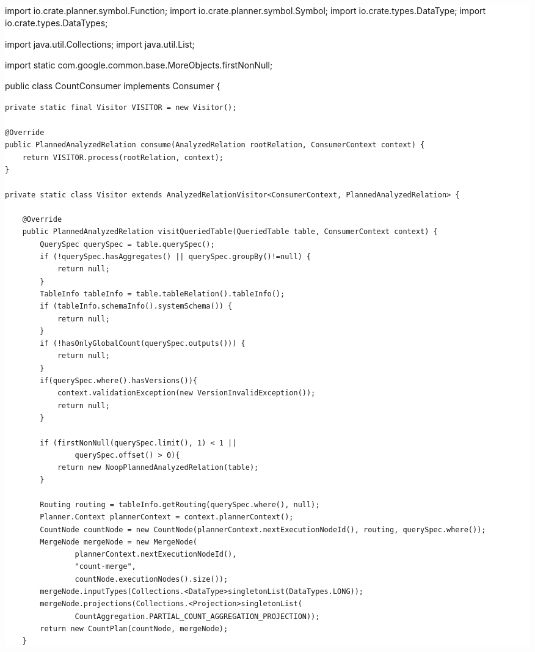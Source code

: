 import io.crate.planner.symbol.Function;
import io.crate.planner.symbol.Symbol;
import io.crate.types.DataType;
import io.crate.types.DataTypes;

import java.util.Collections;
import java.util.List;

import static com.google.common.base.MoreObjects.firstNonNull;

public class CountConsumer implements Consumer {

    private static final Visitor VISITOR = new Visitor();

    @Override
    public PlannedAnalyzedRelation consume(AnalyzedRelation rootRelation, ConsumerContext context) {
        return VISITOR.process(rootRelation, context);
    }

    private static class Visitor extends AnalyzedRelationVisitor<ConsumerContext, PlannedAnalyzedRelation> {

        @Override
        public PlannedAnalyzedRelation visitQueriedTable(QueriedTable table, ConsumerContext context) {
            QuerySpec querySpec = table.querySpec();
            if (!querySpec.hasAggregates() || querySpec.groupBy()!=null) {
                return null;
            }
            TableInfo tableInfo = table.tableRelation().tableInfo();
            if (tableInfo.schemaInfo().systemSchema()) {
                return null;
            }
            if (!hasOnlyGlobalCount(querySpec.outputs())) {
                return null;
            }
            if(querySpec.where().hasVersions()){
                context.validationException(new VersionInvalidException());
                return null;
            }

            if (firstNonNull(querySpec.limit(), 1) < 1 ||
                    querySpec.offset() > 0){
                return new NoopPlannedAnalyzedRelation(table);
            }

            Routing routing = tableInfo.getRouting(querySpec.where(), null);
            Planner.Context plannerContext = context.plannerContext();
            CountNode countNode = new CountNode(plannerContext.nextExecutionNodeId(), routing, querySpec.where());
            MergeNode mergeNode = new MergeNode(
                    plannerContext.nextExecutionNodeId(),
                    "count-merge",
                    countNode.executionNodes().size());
            mergeNode.inputTypes(Collections.<DataType>singletonList(DataTypes.LONG));
            mergeNode.projections(Collections.<Projection>singletonList(
                    CountAggregation.PARTIAL_COUNT_AGGREGATION_PROJECTION));
            return new CountPlan(countNode, mergeNode);
        }
